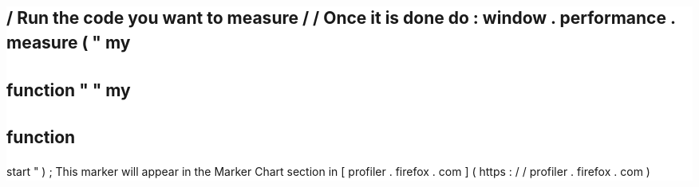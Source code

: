 /
Run
the
code
you
want
to
measure
/
/
Once
it
is
done
do
:
window
.
performance
.
measure
(
"
my
-
function
"
"
my
-
function
-
start
"
)
;
This
marker
will
appear
in
the
Marker
Chart
section
in
[
profiler
.
firefox
.
com
]
(
https
:
/
/
profiler
.
firefox
.
com
)